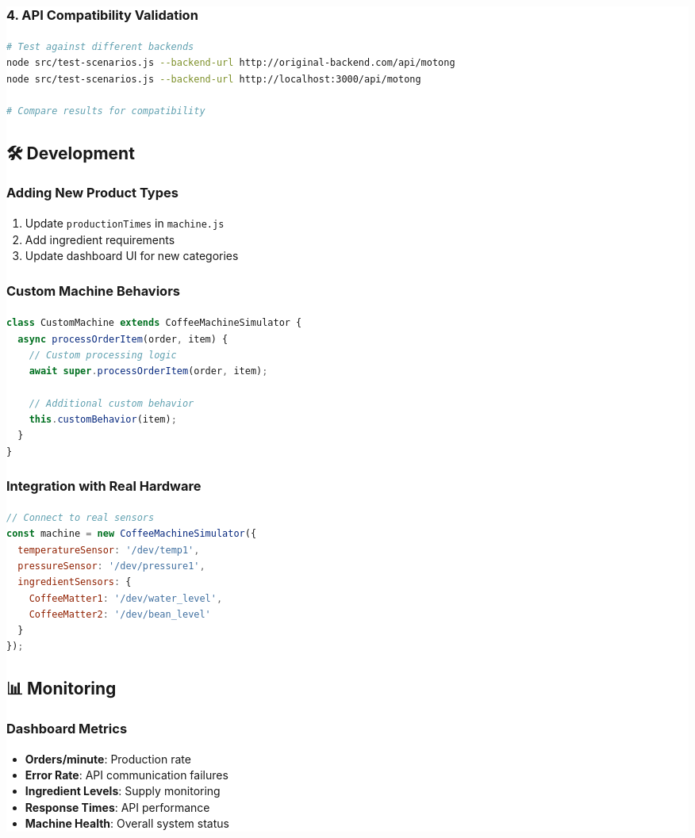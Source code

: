 ### 4. API Compatibility Validation
```bash
# Test against different backends
node src/test-scenarios.js --backend-url http://original-backend.com/api/motong
node src/test-scenarios.js --backend-url http://localhost:3000/api/motong

# Compare results for compatibility
```

## 🛠️ Development

### Adding New Product Types
1. Update `productionTimes` in `machine.js`
2. Add ingredient requirements
3. Update dashboard UI for new categories

### Custom Machine Behaviors
```javascript
class CustomMachine extends CoffeeMachineSimulator {
  async processOrderItem(order, item) {
    // Custom processing logic
    await super.processOrderItem(order, item);
    
    // Additional custom behavior
    this.customBehavior(item);
  }
}
```

### Integration with Real Hardware
```javascript
// Connect to real sensors
const machine = new CoffeeMachineSimulator({
  temperatureSensor: '/dev/temp1',
  pressureSensor: '/dev/pressure1',
  ingredientSensors: {
    CoffeeMatter1: '/dev/water_level',
    CoffeeMatter2: '/dev/bean_level'
  }
});
```

## 📊 Monitoring

### Dashboard Metrics
- **Orders/minute**: Production rate
- **Error Rate**: API communication failures  
- **Ingredient Levels**: Supply monitoring
- **Response Times**: API performance
- **Machine Health**: Overall system status
